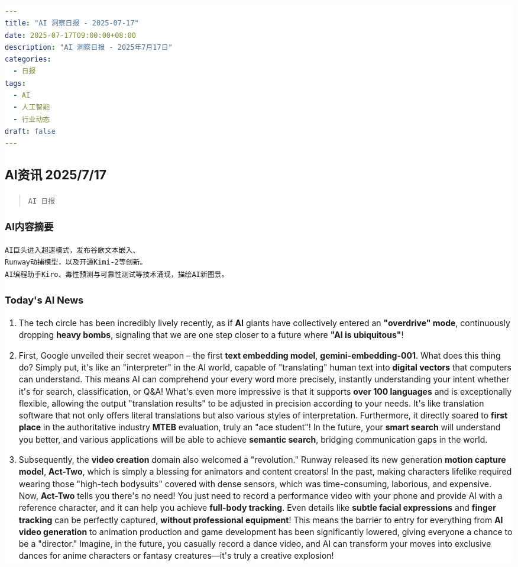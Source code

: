 ```yaml
---
title: "AI 洞察日报 - 2025-07-17"
date: 2025-07-17T09:00:00+08:00
description: "AI 洞察日报 - 2025年7月17日"
categories:
  - 日报
tags:
  - AI
  - 人工智能
  - 行业动态
draft: false
---
```


## AI资讯 2025/7/17

>  `AI 日报` 



### **AI内容摘要**

```
AI巨头进入超速模式，发布谷歌文本嵌入、
Runway动捕模型，以及开源Kimi-2等创新。
AI编程助手Kiro、毒性预测与可靠性测试等技术涌现，描绘AI新图景。
```



### **Today's AI News**

1.  The tech circle has been incredibly lively recently, as if **AI** giants have collectively entered an **"overdrive" mode**, continuously dropping **heavy bombs**, signaling that we are one step closer to a future where **"AI is ubiquitous"**!

2.  First, Google unveiled their secret weapon – the first **text embedding model**, **gemini-embedding-001**. What does this thing do? Simply put, it's like an "interpreter" in the AI world, capable of "translating" human text into **digital vectors** that computers can understand. This means AI can comprehend your every word more precisely, instantly understanding your intent whether it's for search, classification, or Q&A! What's even more impressive is that it supports **over 100 languages** and is exceptionally flexible, allowing the output "translation results" to be adjusted in precision according to your needs. It's like translation software that not only offers literal translations but also various styles of interpretation. Furthermore, it directly soared to **first place** in the authoritative industry **MTEB** evaluation, truly an "ace student"! In the future, your **smart search** will understand you better, and various applications will be able to achieve **semantic search**, bridging communication gaps in the world.

3.  Subsequently, the **video creation** domain also welcomed a "revolution." Runway released its new generation **motion capture model**, **Act-Two**, which is simply a blessing for animators and content creators! In the past, making characters lifelike required wearing those "high-tech bodysuits" covered with dense sensors, which was time-consuming, laborious, and expensive. Now, **Act-Two** tells you there's no need! You just need to record a performance video with your phone and provide AI with a reference character, and it can help you achieve **full-body tracking**. Even details like **subtle facial expressions** and **finger tracking** can be perfectly captured, **without professional equipment**! This means the barrier to entry for everything from **AI video generation** to animation production and game development has been significantly lowered, giving everyone a chance to be a "director." Imagine, in the future, you casually record a dance video, and AI can transform your moves into exclusive dances for anime characters or fantasy creatures—it's truly a creative explosion!
